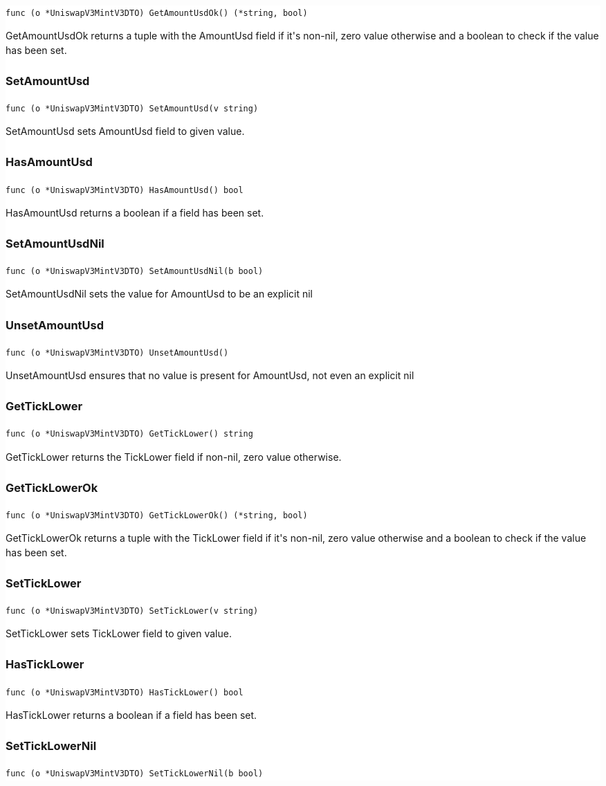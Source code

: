 `func (o *UniswapV3MintV3DTO) GetAmountUsdOk() (*string, bool)`

GetAmountUsdOk returns a tuple with the AmountUsd field if it's non-nil, zero value otherwise
and a boolean to check if the value has been set.

### SetAmountUsd

`func (o *UniswapV3MintV3DTO) SetAmountUsd(v string)`

SetAmountUsd sets AmountUsd field to given value.

### HasAmountUsd

`func (o *UniswapV3MintV3DTO) HasAmountUsd() bool`

HasAmountUsd returns a boolean if a field has been set.

### SetAmountUsdNil

`func (o *UniswapV3MintV3DTO) SetAmountUsdNil(b bool)`

 SetAmountUsdNil sets the value for AmountUsd to be an explicit nil

### UnsetAmountUsd
`func (o *UniswapV3MintV3DTO) UnsetAmountUsd()`

UnsetAmountUsd ensures that no value is present for AmountUsd, not even an explicit nil
### GetTickLower

`func (o *UniswapV3MintV3DTO) GetTickLower() string`

GetTickLower returns the TickLower field if non-nil, zero value otherwise.

### GetTickLowerOk

`func (o *UniswapV3MintV3DTO) GetTickLowerOk() (*string, bool)`

GetTickLowerOk returns a tuple with the TickLower field if it's non-nil, zero value otherwise
and a boolean to check if the value has been set.

### SetTickLower

`func (o *UniswapV3MintV3DTO) SetTickLower(v string)`

SetTickLower sets TickLower field to given value.

### HasTickLower

`func (o *UniswapV3MintV3DTO) HasTickLower() bool`

HasTickLower returns a boolean if a field has been set.

### SetTickLowerNil

`func (o *UniswapV3MintV3DTO) SetTickLowerNil(b bool)`

